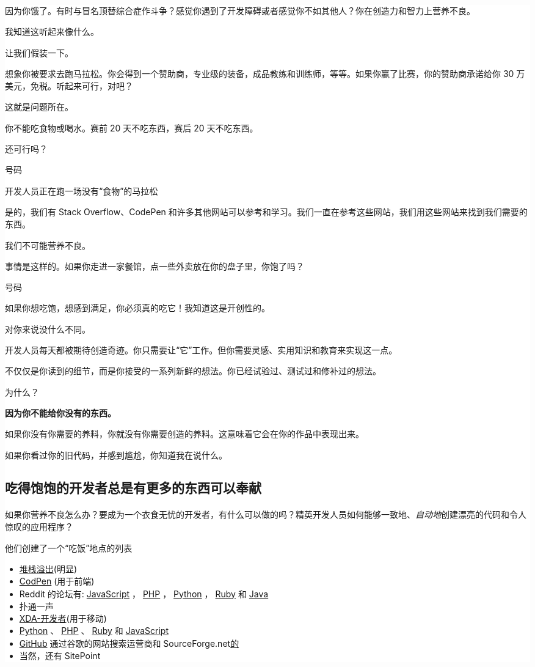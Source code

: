 因为你饿了。有时与冒名顶替综合症作斗争？感觉你遇到了开发障碍或者感觉你不如其他人？你在创造力和智力上营养不良。

我知道这听起来像什么。

让我们假装一下。

想象你被要求去跑马拉松。你会得到一个赞助商，专业级的装备，成品教练和训练师，等等。如果你赢了比赛，你的赞助商承诺给你 30 万美元，免税。听起来可行，对吧？

这就是问题所在。

你不能吃食物或喝水。赛前 20 天不吃东西，赛后 20 天不吃东西。

还可行吗？

号码

开发人员正在跑一场没有“食物”的马拉松

是的，我们有 Stack Overflow、CodePen 和许多其他网站可以参考和学习。我们一直在参考这些网站，我们用这些网站来找到我们需要的东西。

我们不可能营养不良。

事情是这样的。如果你走进一家餐馆，点一些外卖放在你的盘子里，你饱了吗？

号码

如果你想吃饱，想感到满足，你必须真的吃它！我知道这是开创性的。

对你来说没什么不同。

开发人员每天都被期待创造奇迹。你只需要让“它”工作。但你需要灵感、实用知识和教育来实现这一点。

不仅仅是你读到的细节，而是你接受的一系列新鲜的想法。你已经试验过、测试过和修补过的想法。

为什么？

**因为你不能给你没有的东西。**

如果你没有你需要的养料，你就没有你需要创造的养料。这意味着它会在你的作品中表现出来。

如果你看过你的旧代码，并感到尴尬，你知道我在说什么。

## 吃得饱饱的开发者总是有更多的东西可以奉献

如果你营养不良怎么办？要成为一个衣食无忧的开发者，有什么可以做的吗？精英开发人员如何能够一致地、*自动地*创建漂亮的代码和令人惊叹的应用程序？

他们创建了一个“吃饭”地点的列表

*   [堆栈溢出](http://stackoverflow.com/)(明显)
*   [CodPen](http://codepen.io/) (用于前端)
*   Reddit 的论坛有: [JavaScript](https://www.reddit.com/r/learnjavascript/) ， [PHP](https://www.reddit.com/r/learnphp/) ， [Python](https://www.reddit.com/r/learnpython/) ， [Ruby](https://www.reddit.com/r/learnruby/) 和 [Java](https://www.reddit.com/r/learnjava/)
*   扑通一声
*   [XDA-开发者](http://forum.xda-developers.com/)(用于移动)
*   [Python](https://www.python.org/) 、 [PHP](http://php.net/) 、 [Ruby](http://guides.rubyonrails.org/) 和 [JavaScript](http://jsbooks.revolunet.com/)
*   [GitHub](https://github.com/showcases) 通过谷歌的网站搜索运营商和 SourceForge.net[的](https://sourceforge.net/)
*   当然，还有 SitePoint
